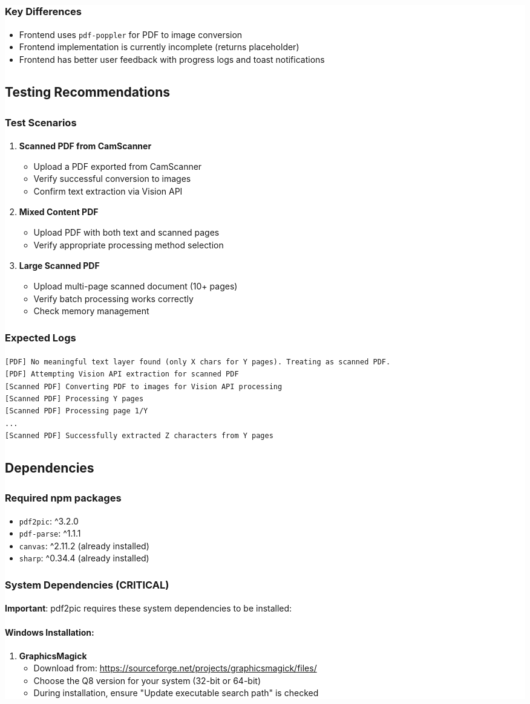 ### Key Differences
- Frontend uses `pdf-poppler` for PDF to image conversion
- Frontend implementation is currently incomplete (returns placeholder)
- Frontend has better user feedback with progress logs and toast notifications

## Testing Recommendations

### Test Scenarios
1. **Scanned PDF from CamScanner**
   - Upload a PDF exported from CamScanner
   - Verify successful conversion to images
   - Confirm text extraction via Vision API

2. **Mixed Content PDF**
   - Upload PDF with both text and scanned pages
   - Verify appropriate processing method selection

3. **Large Scanned PDF**
   - Upload multi-page scanned document (10+ pages)
   - Verify batch processing works correctly
   - Check memory management

### Expected Logs
```
[PDF] No meaningful text layer found (only X chars for Y pages). Treating as scanned PDF.
[PDF] Attempting Vision API extraction for scanned PDF
[Scanned PDF] Converting PDF to images for Vision API processing
[Scanned PDF] Processing Y pages
[Scanned PDF] Processing page 1/Y
...
[Scanned PDF] Successfully extracted Z characters from Y pages
```

## Dependencies

### Required npm packages
- `pdf2pic`: ^3.2.0
- `pdf-parse`: ^1.1.1
- `canvas`: ^2.11.2 (already installed)
- `sharp`: ^0.34.4 (already installed)

### System Dependencies (CRITICAL)
**Important**: pdf2pic requires these system dependencies to be installed:

#### Windows Installation:
1. **GraphicsMagick**
   - Download from: https://sourceforge.net/projects/graphicsmagick/files/
   - Choose the Q8 version for your system (32-bit or 64-bit)
   - During installation, ensure "Update executable search path" is checked
   